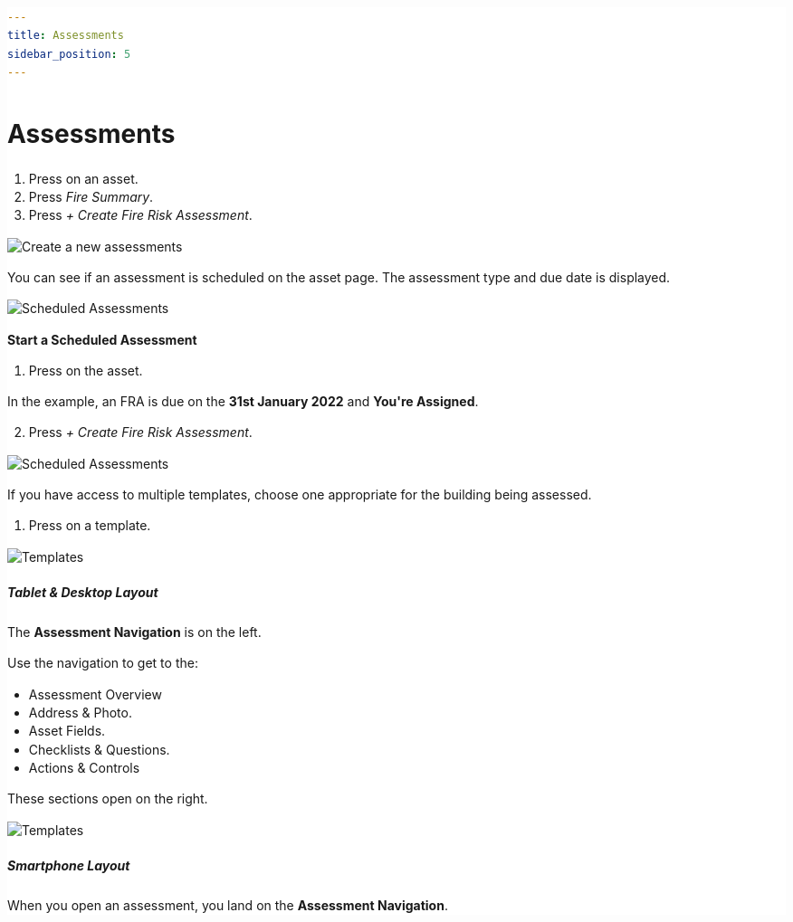 ```yaml
---
title: Assessments
sidebar_position: 5
---
```

# Assessments

1. Press on an asset.
1. Press *Fire Summary*.
1. Press *+ Create Fire Risk Assessment*.

![Create a new assessments](/img/support/app/assessments/createnew.webp "Create a new assessments")

You can see if an assessment is scheduled on the asset page. The assessment type and due date is displayed.

![Scheduled Assessments](/img/support/app/assessments/scheduled.webp "Scheduled Assessments")

**Start a Scheduled Assessment**

1. Press on the asset.

In the example, an FRA is due on the **31st January 2022** and **You're Assigned**.

2. Press *+ Create Fire Risk Assessment*.

![Scheduled Assessments](/img/support/app/assessments/scheduledcreate.webp "Scheduled Assessments")

If you have access to multiple templates, choose one appropriate for the building being assessed.

1. Press on a template.

![Templates](/img/support/app/assessments/templates.webp)

##### Tablet & Desktop Layout

The **Assessment Navigation** is on the left.

Use the navigation to get to the:

* Assessment Overview
* Address & Photo.
* Asset Fields.
* Checklists & Questions.
* Actions & Controls


These sections open on the right.

![Templates](/img/support/app/assessments/assessmentLayoutTablet.webp)


##### Smartphone Layout

When you open an assessment, you land on the **Assessment Navigation**.
